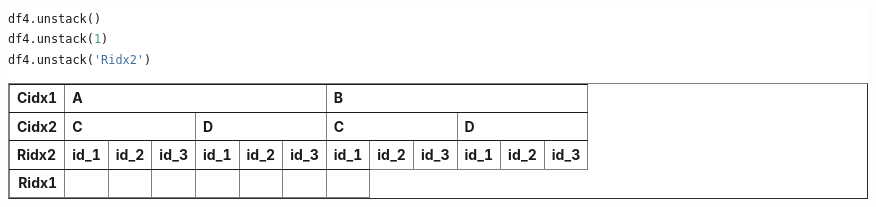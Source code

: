 


```python
df4.unstack()
df4.unstack(1)
df4.unstack('Ridx2')
```




<div>
<style scoped>
    .dataframe tbody tr th:only-of-type {
        vertical-align: middle;
    }

    .dataframe tbody tr th {
        vertical-align: top;
    }

    .dataframe thead tr th {
        text-align: left;
    }

    .dataframe thead tr:last-of-type th {
        text-align: right;
    }
</style>
<table border="1" class="dataframe">
  <thead>
    <tr>
      <th>Cidx1</th>
      <th colspan="6" halign="left">A</th>
      <th colspan="6" halign="left">B</th>
    </tr>
    <tr>
      <th>Cidx2</th>
      <th colspan="3" halign="left">C</th>
      <th colspan="3" halign="left">D</th>
      <th colspan="3" halign="left">C</th>
      <th colspan="3" halign="left">D</th>
    </tr>
    <tr>
      <th>Ridx2</th>
      <th>id_1</th>
      <th>id_2</th>
      <th>id_3</th>
      <th>id_1</th>
      <th>id_2</th>
      <th>id_3</th>
      <th>id_1</th>
      <th>id_2</th>
      <th>id_3</th>
      <th>id_1</th>
      <th>id_2</th>
      <th>id_3</th>
    </tr>
    <tr>
      <th>Ridx1</th>
      <th></th>
      <th></th>
      <th></th>
      <th></th>
      <th></th>
      <th></th>
      <th></th>
